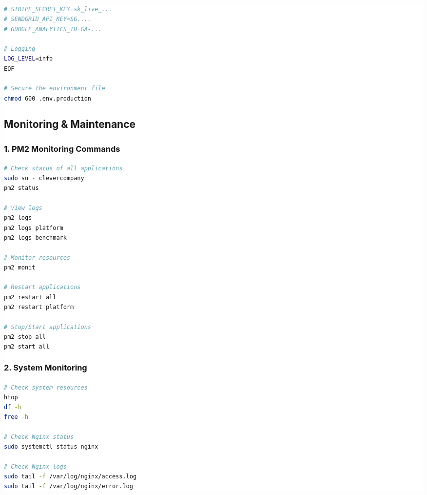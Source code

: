 ```bash
# STRIPE_SECRET_KEY=sk_live_...
# SENDGRID_API_KEY=SG....
# GOOGLE_ANALYTICS_ID=GA-...

# Logging
LOG_LEVEL=info
EOF

# Secure the environment file
chmod 600 .env.production
```

## Monitoring & Maintenance

### 1. PM2 Monitoring Commands
```bash
# Check status of all applications
sudo su - clevercompany
pm2 status

# View logs
pm2 logs
pm2 logs platform
pm2 logs benchmark

# Monitor resources
pm2 monit

# Restart applications
pm2 restart all
pm2 restart platform

# Stop/Start applications
pm2 stop all
pm2 start all
```

### 2. System Monitoring
```bash
# Check system resources
htop
df -h
free -h

# Check Nginx status
sudo systemctl status nginx

# Check Nginx logs
sudo tail -f /var/log/nginx/access.log
sudo tail -f /var/log/nginx/error.log
```
